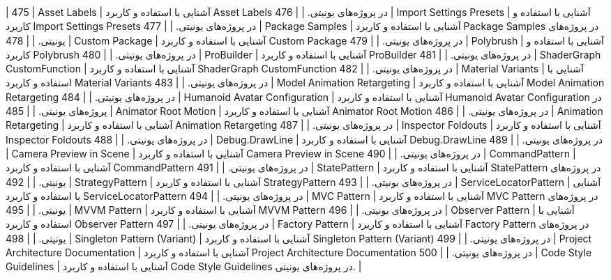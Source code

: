 | 475  | Asset Labels                       | آشنایی با استفاده و کاربرد Asset Labels در پروژه‌های یونیتی.                       |
| 476  | Import Settings Presets            | آشنایی با استفاده و کاربرد Import Settings Presets در پروژه‌های یونیتی.            |
| 477  | Package Samples                    | آشنایی با استفاده و کاربرد Package Samples در پروژه‌های یونیتی.                    |
| 478  | Custom Package                     | آشنایی با استفاده و کاربرد Custom Package در پروژه‌های یونیتی.                     |
| 479  | Polybrush                          | آشنایی با استفاده و کاربرد Polybrush در پروژه‌های یونیتی.                          |
| 480  | ProBuilder                         | آشنایی با استفاده و کاربرد ProBuilder در پروژه‌های یونیتی.                         |
| 481  | ShaderGraph CustomFunction         | آشنایی با استفاده و کاربرد ShaderGraph CustomFunction در پروژه‌های یونیتی.         |
| 482  | Material Variants                  | آشنایی با استفاده و کاربرد Material Variants در پروژه‌های یونیتی.                  |
| 483  | Model Animation Retargeting        | آشنایی با استفاده و کاربرد Model Animation Retargeting در پروژه‌های یونیتی.        |
| 484  | Humanoid Avatar Configuration      | آشنایی با استفاده و کاربرد Humanoid Avatar Configuration در پروژه‌های یونیتی.      |
| 485  | Animator Root Motion               | آشنایی با استفاده و کاربرد Animator Root Motion در پروژه‌های یونیتی.               |
| 486  | Animation Retargeting              | آشنایی با استفاده و کاربرد Animation Retargeting در پروژه‌های یونیتی.              |
| 487  | Inspector Foldouts                 | آشنایی با استفاده و کاربرد Inspector Foldouts در پروژه‌های یونیتی.                 |
| 488  | Debug.DrawLine                     | آشنایی با استفاده و کاربرد Debug.DrawLine در پروژه‌های یونیتی.                     |
| 489  | Camera Preview in Scene            | آشنایی با استفاده و کاربرد Camera Preview in Scene در پروژه‌های یونیتی.            |
| 490  | CommandPattern                     | آشنایی با استفاده و کاربرد CommandPattern در پروژه‌های یونیتی.                     |
| 491  | StatePattern                       | آشنایی با استفاده و کاربرد StatePattern در پروژه‌های یونیتی.                       |
| 492  | StrategyPattern                    | آشنایی با استفاده و کاربرد StrategyPattern در پروژه‌های یونیتی.                    |
| 493  | ServiceLocatorPattern              | آشنایی با استفاده و کاربرد ServiceLocatorPattern در پروژه‌های یونیتی.              |
| 494  | MVC Pattern                        | آشنایی با استفاده و کاربرد MVC Pattern در پروژه‌های یونیتی.                        |
| 495  | MVVM Pattern                       | آشنایی با استفاده و کاربرد MVVM Pattern در پروژه‌های یونیتی.                       |
| 496  | Observer Pattern                   | آشنایی با استفاده و کاربرد Observer Pattern در پروژه‌های یونیتی.                   |
| 497  | Factory Pattern                    | آشنایی با استفاده و کاربرد Factory Pattern در پروژه‌های یونیتی.                    |
| 498  | Singleton Pattern (Variant)        | آشنایی با استفاده و کاربرد Singleton Pattern (Variant) در پروژه‌های یونیتی.        |
| 499  | Project Architecture Documentation | آشنایی با استفاده و کاربرد Project Architecture Documentation در پروژه‌های یونیتی. |
| 500  | Code Style Guidelines              | آشنایی با استفاده و کاربرد Code Style Guidelines در پروژه‌های یونیتی.              |
